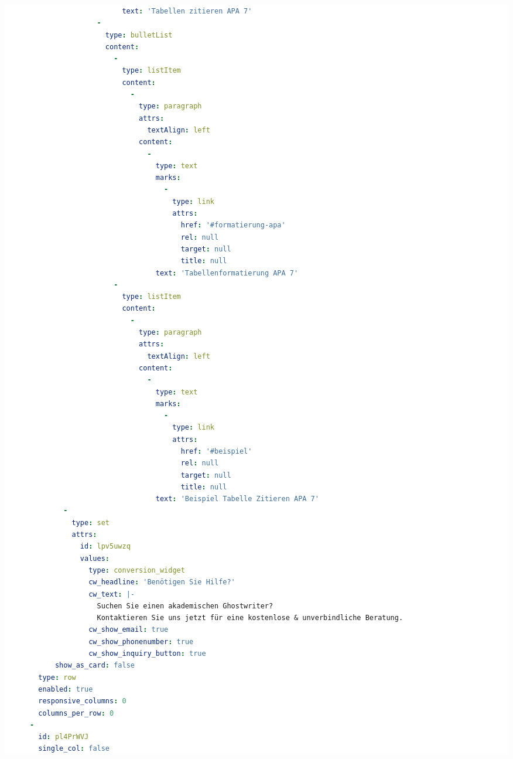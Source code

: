 ```yaml
                            text: 'Tabellen zitieren APA 7'
                      -
                        type: bulletList
                        content:
                          -
                            type: listItem
                            content:
                              -
                                type: paragraph
                                attrs:
                                  textAlign: left
                                content:
                                  -
                                    type: text
                                    marks:
                                      -
                                        type: link
                                        attrs:
                                          href: '#formatierung-apa'
                                          rel: null
                                          target: null
                                          title: null
                                    text: 'Tabellenformatierung APA 7'
                          -
                            type: listItem
                            content:
                              -
                                type: paragraph
                                attrs:
                                  textAlign: left
                                content:
                                  -
                                    type: text
                                    marks:
                                      -
                                        type: link
                                        attrs:
                                          href: '#beispiel'
                                          rel: null
                                          target: null
                                          title: null
                                    text: 'Beispiel Tabelle Zitieren APA 7'
              -
                type: set
                attrs:
                  id: lpv5uwzq
                  values:
                    type: conversion_widget
                    cw_headline: 'Benötigen Sie Hilfe?'
                    cw_text: |-
                      Suchen Sie einen akademischen Ghostwriter? 
                      Kontaktieren Sie uns jetzt für eine kostenlose & unverbindliche Beratung.
                    cw_show_email: true
                    cw_show_phonenumber: true
                    cw_show_inquiry_button: true
            show_as_card: false
        type: row
        enabled: true
        responsive_columns: 0
        columns_per_row: 0
      -
        id: pl4PrWVJ
        single_col: false
```
